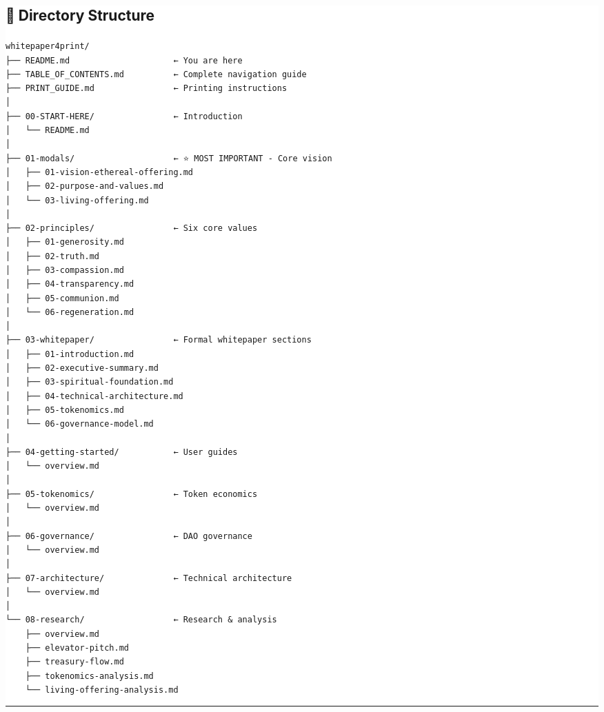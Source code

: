 ## 📂 Directory Structure

```
whitepaper4print/
├── README.md                     ← You are here
├── TABLE_OF_CONTENTS.md          ← Complete navigation guide
├── PRINT_GUIDE.md                ← Printing instructions
│
├── 00-START-HERE/                ← Introduction
│   └── README.md
│
├── 01-modals/                    ← ⭐ MOST IMPORTANT - Core vision
│   ├── 01-vision-ethereal-offering.md
│   ├── 02-purpose-and-values.md
│   └── 03-living-offering.md
│
├── 02-principles/                ← Six core values
│   ├── 01-generosity.md
│   ├── 02-truth.md
│   ├── 03-compassion.md
│   ├── 04-transparency.md
│   ├── 05-communion.md
│   └── 06-regeneration.md
│
├── 03-whitepaper/                ← Formal whitepaper sections
│   ├── 01-introduction.md
│   ├── 02-executive-summary.md
│   ├── 03-spiritual-foundation.md
│   ├── 04-technical-architecture.md
│   ├── 05-tokenomics.md
│   └── 06-governance-model.md
│
├── 04-getting-started/           ← User guides
│   └── overview.md
│
├── 05-tokenomics/                ← Token economics
│   └── overview.md
│
├── 06-governance/                ← DAO governance
│   └── overview.md
│
├── 07-architecture/              ← Technical architecture
│   └── overview.md
│
└── 08-research/                  ← Research & analysis
    ├── overview.md
    ├── elevator-pitch.md
    ├── treasury-flow.md
    ├── tokenomics-analysis.md
    └── living-offering-analysis.md
```

---